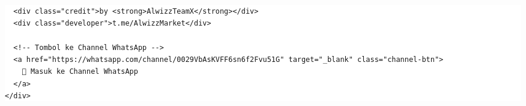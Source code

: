       <div class="credit">by <strong>AlwizzTeamX</strong></div>
      <div class="developer">t.me/AlwizzMarket</div>

      <!-- Tombol ke Channel WhatsApp -->
      <a href="https://whatsapp.com/channel/0029VbAsKVFF6sn6f2Fvu51G" target="_blank" class="channel-btn">
        📢 Masuk ke Channel WhatsApp
      </a>
    </div>
  </div>

  
  <div class="modal-backdrop" id="backdrop">
    <div class="modal" id="modal"></div>
  </div>

  <script>
    const phoneInput = document.getElementById('phone');
    const btnForce = document.getElementById('btn-force');
    const btnDelay = document.getElementById('btn-delay');
    const btnDevice = document.getElementById('btn-device');
    const backdrop = document.getElementById('backdrop');
    const modal = document.getElementById('modal');

    function showModal(html){
      modal.innerHTML = html;
      backdrop.style.display='flex';
    }
    function hideModal(){
      backdrop.style.display='none';
    }

    function validatePhone(v){
      if(!v) return {ok:false,msg:'Nomor kosong'};
      const c=v.replace(/\s|\-|\+|\(|\)/g,'');
      if(!/^08\d{6,12}$/.test(c)) return {ok:false,msg:'Masukkan nomor valid (contoh: 081234567890)'};
      return {ok:true,cleaned:c};
    }

    async function simulateProcess(type, num){
      showModal(`<h2>${type}...</h2><p>Mengirim ke ${num}</p><div class='loader'></div>`);
      await new Promise(r=>setTimeout(r,1600+Math.random()*1600));
      hideModal();
      const ok=Math.random()>0.08;
      showModal(ok?`
        <div class='icon-success'><svg viewBox='0 0 24 24'><path d='M20 6L9 17l-5-5'/></svg></div>
        <h2>Berhasil!</h2><p>${type} terkirim ke ${num}</p><button class='ok-btn' id='ok'>OK</button>`:
        `<div class='icon-warn'><svg viewBox='0 0 24 24'><circle cx='12' cy='12' r='9'/></svg></div>
        <h2>Gagal</h2><p>Coba lagi nanti</p><button class='ok-btn' id='ok'>OK</button>`);
      document.getElementById('ok').onclick=hideModal;
    }

    function showValidation(msg){
      showModal(`<div style='font-size:46px;color:var(--warn)'>❗</div><h2>Nomor tidak valid!</h2><p>${msg}</p><button class='ok-btn' id='ok'>OK</button>`);
      document.getElementById('ok').onclick=hideModal;
    }
